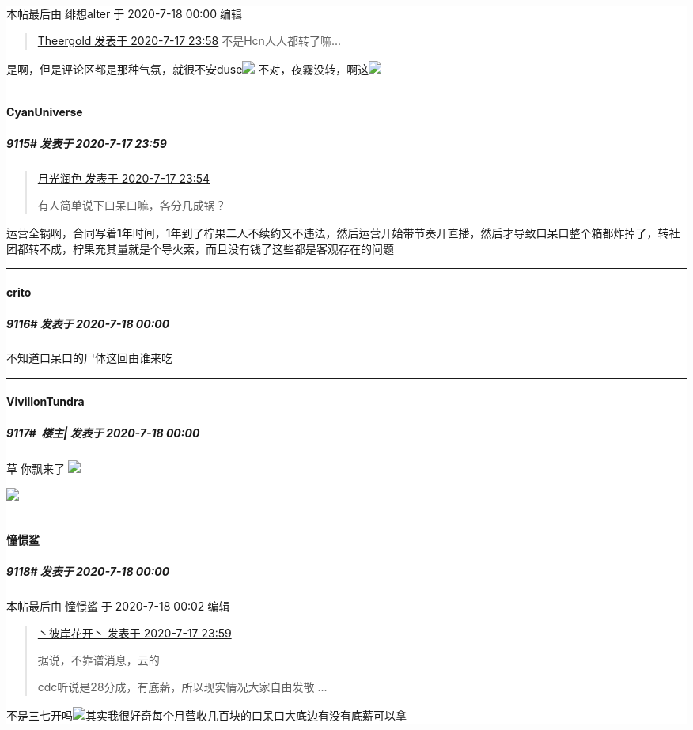 
 本帖最后由 绯想alter 于 2020-7-18 00:00 编辑 
<blockquote><a href="httphttps://bbs.saraba1st.com/2b/forum.php?mod=redirect&amp;goto=findpost&amp;pid=48138557&amp;ptid=1945741" target="_blank">Theergold 发表于 2020-7-17 23:58</a>
不是Hcn人人都转了嘛...</blockquote>
是啊，但是评论区都是那种气氛，就很不安duse<img src="https://static.saraba1st.com/image/smiley/face2017/035.png" referrerpolicy="no-referrer">
不对，夜霧没转，啊这<img src="https://static.saraba1st.com/image/smiley/face2017/067.png" referrerpolicy="no-referrer">


-----

####  CyanUniverse  
##### 9115#       发表于 2020-7-17 23:59


<blockquote><a href="httphttps://bbs.saraba1st.com/2b/forum.php?mod=redirect&amp;goto=findpost&amp;pid=48138507&amp;ptid=1945741" target="_blank">月光润色 发表于 2020-7-17 23:54</a>

有人简单说下口呆口嘛，各分几成锅？</blockquote>
运营全锅啊，合同写着1年时间，1年到了柠果二人不续约又不违法，然后运营开始带节奏开直播，然后才导致口呆口整个箱都炸掉了，转社团都转不成，柠果充其量就是个导火索，而且没有钱了这些都是客观存在的问题


-----

####  crito  
##### 9116#       发表于 2020-7-18 00:00


不知道口呆口的尸体这回由谁来吃


-----

####  VivillonTundra  
##### 9117#         楼主| 发表于 2020-7-18 00:00


草 你飘来了
<img src="https://p.sda1.dev/0/b494614bc72bc15f048d6a8845a83e6f/IMG_8CA9EBDC62E144528D81F1DF77A94CED.jpeg" referrerpolicy="no-referrer">

<img src="https://p.sda1.dev/0/8f86888fda48eba81b67853591806f75/IMG_DF44BD102BB5E30D7341FBE40ADB5A90.jpeg" referrerpolicy="no-referrer">


-----

####  憧憬鲨  
##### 9118#       发表于 2020-7-18 00:00


 本帖最后由 憧憬鲨 于 2020-7-18 00:02 编辑 
<blockquote><a href="httphttps://bbs.saraba1st.com/2b/forum.php?mod=redirect&amp;goto=findpost&amp;pid=48138574&amp;ptid=1945741" target="_blank">丶彼岸花开丶 发表于 2020-7-17 23:59</a>

据说，不靠谱消息，云的

cdc听说是28分成，有底薪，所以现实情况大家自由发散 ...</blockquote>
不是三七开吗<img src="https://static.saraba1st.com/image/smiley/face2017/067.png" referrerpolicy="no-referrer">其实我很好奇每个月营收几百块的口呆口大底边有没有底薪可以拿
